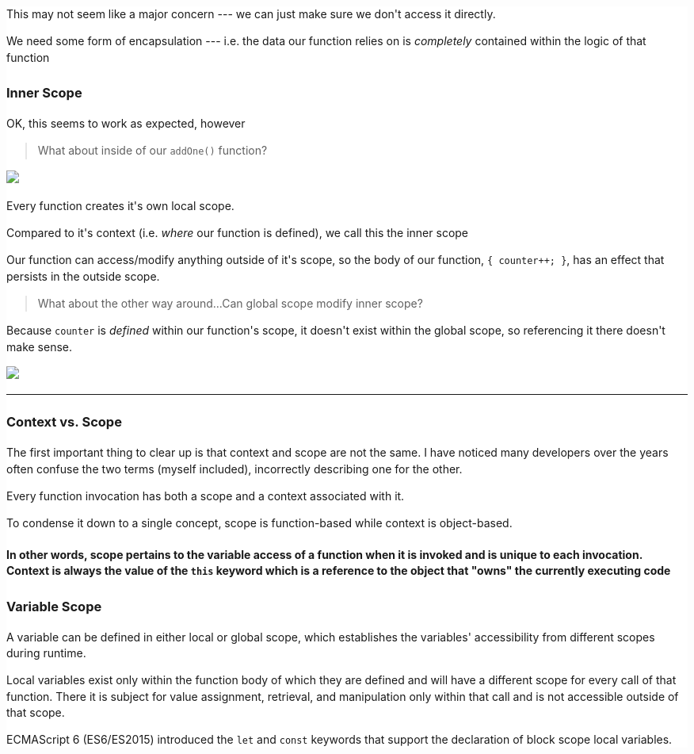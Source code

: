 This may not seem like a major concern --- we can just make sure we don't access it directly.

We need some form of encapsulation --- i.e. the data our function relies on is *completely* contained within the logic of that function

### Inner Scope

OK, this seems to work as expected, however

> What about inside of our `addOne()` function?

![](https://cdn-images-1.medium.com/max/800/0*hCP3tX_zDtTQLRQT.png)

Every function creates it's own local scope.

Compared to it's context (i.e. *where* our function is defined), we call this the inner scope

Our function can access/modify anything outside of it's scope, so the body of our function, `{ counter++; }`, has an effect that persists in the outside scope.

> What about the other way around...Can global scope modify inner scope?

Because `counter` is *defined* within our function's scope, it doesn't exist within the global scope, so referencing it there doesn't make sense.

![](https://cdn-images-1.medium.com/max/800/0*K-GktN0XO2Gw6BPK.png)

* * * * *

### Context vs. Scope

The first important thing to clear up is that context and scope are not the same. I have noticed many developers over the years often confuse the two terms (myself included), incorrectly describing one for the other.

Every function invocation has both a scope and a context associated with it.

To condense it down to a single concept, scope is function-based while context is object-based.

#### In other words, scope pertains to the variable access of a function when it is invoked and is unique to each invocation. Context is always the value of the `this` keyword which is a reference to the object that "owns" the currently executing code

### Variable Scope

A variable can be defined in either local or global scope, which establishes the variables' accessibility from different scopes during runtime.

Local variables exist only within the function body of which they are defined and will have a different scope for every call of that function. There it is subject for value assignment, retrieval, and manipulation only within that call and is not accessible outside of that scope.

ECMAScript 6 (ES6/ES2015) introduced the `let` and `const` keywords that support the declaration of block scope local variables.
